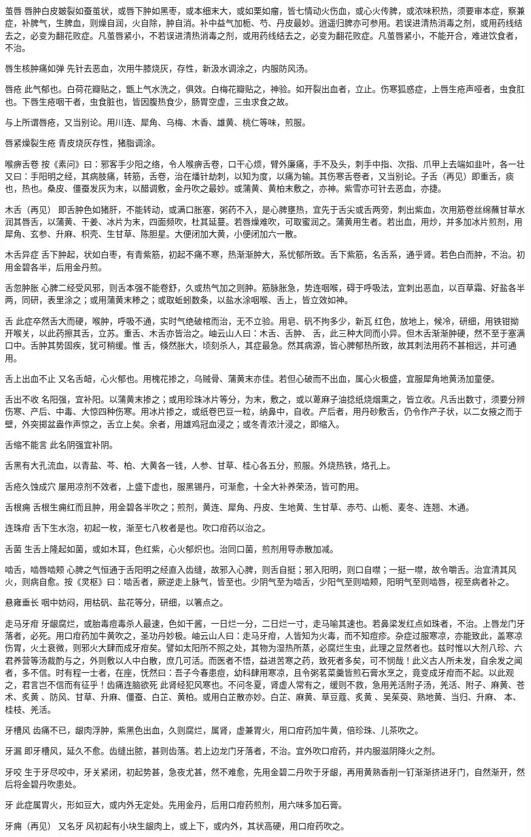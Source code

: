 茧唇 唇肿白皮皴裂如蚕茧状，或唇下肿如黑枣，或本细末大，或如栗如瘤，皆七情动火伤血，或心火传脾，或浓味积热，须要审本症，察兼症，补脾气，生脾血，则燥自润，火自除，肿自消。补中益气加栀、芍、丹皮最妙。逍遥归脾亦可参用。若误进清热消毒之剂，或用药线结去之，必变为翻花败症。凡茧唇紧小，不若误进清热消毒之剂，或用药线结去之，必变为翻花败症。凡茧唇紧小，不能开合，难进饮食者，不治。  

唇生核肿痛如弹 先针去恶血，次用牛膝烧灰，存性，新汲水调涂之，内服防风汤。  

唇疮 此气郁也。白荷花瓣贴之，甑上气水洗之，俱效。白梅花瓣贴之，神验。如开裂出血者，立止。伤寒狐惑症，上唇生疮声哑者，虫食肛也。下唇生疮咽干者，虫食脏也，皆因腹热食少，肠胃空虚，三虫求食之故。  

与上所谓唇疮，又当别论。用川连、犀角、乌梅、木香、雄黄、桃仁等味，煎服。  

唇紧燥裂生疮 青皮烧灰存性，猪脂调涂。  

喉痹舌卷 按《素问》曰：邪客手少阳之络，令人喉痹舌卷，口干心烦，臂外廉痛，手不及头，刺手中指、次指、爪甲上去端如韭叶，各一壮又曰：手阳明之经，其病肢痛，转筋，舌卷，治在燔针劫刺，以知为度，以痛为输。其伤寒舌卷者，又当别论。子舌（再见）即重舌，痰也，热也。桑皮、僵蚕发灰为末，以醋调敷，金丹吹之最妙。或蒲黄、黄柏末敷之，亦神。紫雪亦可针去恶血，亦捷。  

木舌（再见） 即舌肿色如猪肝，不能转动，或满口胀塞，粥药不入，是心脾壅热，宜先于舌尖或舌两旁，刺出紫血，次用筋卷丝绵蘸甘草水润其唇舌，以蒲黄、干姜、冰片为末，四面频吹，杜其延蔓。若唇燥难吹，可取蜜润之。蒲黄用生者。若出血，用炒，并多加冰片煎剂，用犀角、玄参、升麻、枳壳、生甘草、陈胆星。大便闭加大黄，小便闭加六一散。  

木舌异症 舌下肿起，状如白枣，有青紫筋，初起不痛不寒，热渐渐肿大，系忧郁所致。舌下紫筋，名舌系，通乎肾。若色白而肿，不治。初用金碧各半，后用金丹煎。  

舌忽肿胀 心脾二经受风邪，则舌本强不能卷舒，久或热气加之则肿。筋脉胀急，势连咽喉，碍于呼吸法，宜刺出恶血，以百草霜、好盐各半两，同研，表里涂之；或用蒲黄末糁之；或取蚯蚓数条，以盐水涂咽喉、舌上，皆立效如神。  

舌 此症卒然舌大而硬，喉肿，呼吸不通，实时气绝破棺而治，无不立验。用皂、矾不拘多少，新瓦 红色，放地上，候冷，研细，用铁钳拗开喉关，以此药擦其舌，立苏。重舌、木舌亦皆治之。岫云山人曰：木舌、舌肿、 舌，此三种大同而小异。但木舌渐渐肿硬，然不至于塞满口中。舌肿其势固疾，犹可稍缓。惟 舌，倏然胀大，顷刻杀人，其症最急。然其病源，皆心脾郁热所致，故其刺法用药不甚相远，并可通用。  

舌上出血不止 又名舌衄，心火郁也。用槐花掺之，乌贼骨、蒲黄末亦佳。若但心破而不出血，属心火极盛，宜服犀角地黄汤加童便。  

舌出不收 名阳强，宜补阳。以蒲黄末掺之；或用珍珠冰片等分，为末，敷之，或以萆麻子油捻纸烧烟熏之，皆立收。凡舌出数寸，须要分辨伤寒、产后、中毒、大惊四种伤寒。用冰片掺之，或纸卷巴豆一粒，纳鼻中，自收。产后者，用丹砂敷舌，仍令作产子状，以二女掖之而于壁，外突掷盆盎作声惊之，舌立上矣。余者，用雄鸡冠血浸之；或冬青浓汁浸之，即缩入。  

舌缩不能言 此名阴强宜补阴。  

舌黑有大孔流血，以青盐、芩、柏、大黄各一钱，人参、甘草、桂心各五分，煎服。外烧热铁，烙孔上。  

舌疮久蚀成穴 屡用凉剂不效者，上盛下虚也，服黑锡丹，可渐愈，十全大补养荣汤，皆可酌用。  

舌根痈 舌根生痈红而且肿，用金碧各半吹之；煎剂，黄连、犀角、丹皮、生地黄、生甘草、赤芍、山栀、麦冬、连翘、木通。  

连珠疳 舌下生水泡，初起一枚，渐至七八枚者是也。吹口疳药以治之。  

舌菌 生舌上隆起如菌，或如木耳，色红紫，心火郁炽也。治同口菌，煎剂用导赤散加减。  

啮舌，啮唇啮颊 心脾之气恒通于舌阳明之经直入齿缝，故邪入心脾，则舌自挺；邪入阳明，则口自噤；一挺一噤，故令嚼舌。治宜清其风火，则病自愈。按《灵枢》曰：啮舌者，厥逆走上脉气，皆至也。少阴气至为啮舌，少阳气至则啮颊，阳明气至则啮唇，视至病者补之。  

悬雍垂长 咽中妨闷，用枯矾、盐花等分，研细，以箸点之。  

走马牙疳 牙龈腐烂，或胎毒痘毒杀人最速，色如干酱，一日烂一分，二日烂一寸，走马喻其速也。若鼻梁发红点如珠者，不治。上唇龙门牙落者，必死。用口疳药加牛黄吹之，圣功丹妙极。岫云山人曰：走马牙疳，人皆知为火毒，而不知痘疹。杂症过服寒凉，亦能致此，盖寒凉伤胃，火土衰微，则邪火大肆而成牙疳矣。譬如太阳所不照之处，其物为湿热所蒸，必腐烂生虫，此理之显然者也。兹时惟以大剂八珍、六君养营等汤裁酌与之，外则敷以人中白散，庶几可活。而医者不悟，益进苦寒之药，致死者多矣，可不悯哉！此义古人所未发，自余发之闻者，多不信。时有程一士者，在座，怃然曰：吾子今春患痘，幼科肆用寒凉，且令粥茗菜羹皆煎石膏水烹之，竟变成牙疳而不起。以此观之，君言岂不信而有征乎！齿痛连脑欲死 此肾经犯风寒也。不问冬夏，肾虚人常有之，缓则不救，急用羌活附子汤，羌活、附子、麻黄、苍术、炙黄 、防风、甘草、升麻、僵蚕、白芷、黄柏。或用白芷散亦妙。白芷、麻黄、草豆蔻、炙黄 、吴茱萸、熟地黄、当归、升麻、 本、桂枝、羌活。  

牙槽风 齿痛不已，龈肉浮肿，紫黑色出血，久则腐烂，属肾，虚兼胃火，用口疳药加牛黄，倍珍珠、儿茶吹之。  

牙漏 即牙槽风，延久不愈。齿缝出脓，甚则齿落。若上边龙门牙落者，不治。宜外吹口疳药，并内服滋阴降火之剂。  

牙咬 生于牙尽咬中，牙关紧闭，初起势甚，急夜尤甚，然不难愈，先用金碧二丹吹于牙龈，再用黄熟香削一钉渐渐挤进牙门，自然渐开，然后将金碧丹吹患处。  

牙 此症属胃火，形如豆大，或内外无定处。先用金丹，后用口疳药煎剂，用六味多加石膏。  

牙痈（再见） 又名牙 风初起有小块生龈肉上，或上下，或内外，其状高硬，用口疳药吹之。  
